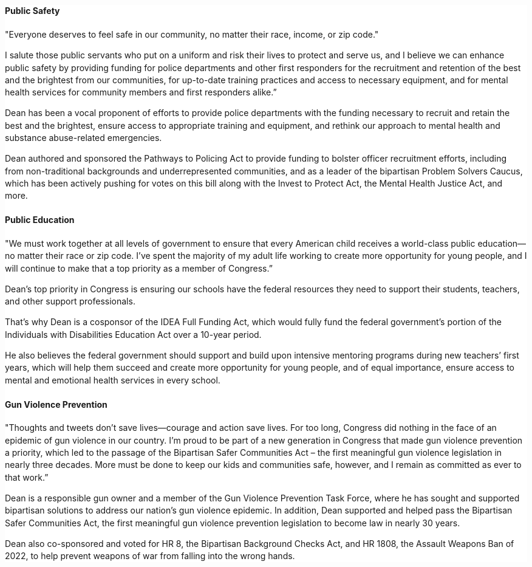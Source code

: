 
#### Public Safety

"Everyone deserves to feel safe in our community, no matter their race, income, or zip code."

I salute those public servants who put on a uniform and risk their lives to protect and serve us, and I believe we can enhance public safety by providing funding for police departments and other first responders for the recruitment and retention of the best and the brightest from our communities, for up-to-date training practices and access to necessary equipment, and for mental health services for community members and first responders alike.”

Dean has been a vocal proponent of efforts to provide police departments with the funding necessary to recruit and retain the best and the brightest, ensure access to appropriate training and equipment, and rethink our approach to mental health and substance abuse-related emergencies.

Dean authored and sponsored the Pathways to Policing Act to provide funding to bolster officer recruitment efforts, including from non-traditional backgrounds and underrepresented communities, and as a leader of the bipartisan Problem Solvers Caucus, which has been actively pushing for votes on this bill along with the Invest to Protect Act, the Mental Health Justice Act, and more.


#### Public Education

"We must work together at all levels of government to ensure that every American child receives a world-class public education—no matter their race or zip code. I’ve spent the majority of my adult life working to create more opportunity for young people, and I will continue to make that a top priority as a member of Congress.”

Dean’s top priority in Congress is ensuring our schools have the federal resources they need to support their students, teachers, and other support professionals.

That’s why Dean is a cosponsor of the IDEA Full Funding Act, which would fully fund the federal government’s portion of the Individuals with Disabilities Education Act over a 10-year period.

He also believes the federal government should support and build upon intensive mentoring programs during new teachers’ first years, which will help them succeed and create more opportunity for young people, and of equal importance, ensure access to mental and emotional health services in every school.


#### Gun Violence Prevention

"Thoughts and tweets don’t save lives—courage and action save lives. For too long, Congress did nothing in the face of an epidemic of gun violence in our country. I’m proud to be part of a new generation in Congress that made gun violence prevention a priority, which led to the passage of the Bipartisan Safer Communities Act – the first meaningful gun violence legislation in nearly three decades. More must be done to keep our kids and communities safe, however, and I remain as committed as ever to that work.”

Dean is a responsible gun owner and a member of the Gun Violence Prevention Task Force, where he has sought and supported bipartisan solutions to address our nation’s gun violence epidemic. In addition, Dean supported and helped pass the Bipartisan Safer Communities Act, the first meaningful gun violence prevention legislation to become law in nearly 30 years.

Dean also co-sponsored and voted for HR 8, the Bipartisan Background Checks Act, and HR 1808, the Assault Weapons Ban of 2022, to help prevent weapons of war from falling into the wrong hands.

